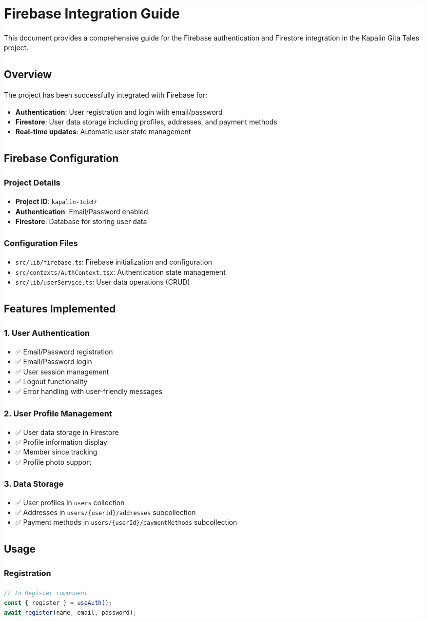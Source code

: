 # Firebase Integration Guide

This document provides a comprehensive guide for the Firebase authentication and Firestore integration in the Kapalin Gita Tales project.

## Overview

The project has been successfully integrated with Firebase for:
- **Authentication**: User registration and login with email/password
- **Firestore**: User data storage including profiles, addresses, and payment methods
- **Real-time updates**: Automatic user state management

## Firebase Configuration

### Project Details
- **Project ID**: `kapalin-1cb37`
- **Authentication**: Email/Password enabled
- **Firestore**: Database for storing user data

### Configuration Files
- `src/lib/firebase.ts`: Firebase initialization and configuration
- `src/contexts/AuthContext.tsx`: Authentication state management
- `src/lib/userService.ts`: User data operations (CRUD)

## Features Implemented

### 1. User Authentication
- ✅ Email/Password registration
- ✅ Email/Password login
- ✅ User session management
- ✅ Logout functionality
- ✅ Error handling with user-friendly messages

### 2. User Profile Management
- ✅ User data storage in Firestore
- ✅ Profile information display
- ✅ Member since tracking
- ✅ Profile photo support

### 3. Data Storage
- ✅ User profiles in `users` collection
- ✅ Addresses in `users/{userId}/addresses` subcollection
- ✅ Payment methods in `users/{userId}/paymentMethods` subcollection

## Usage

### Registration
```typescript
// In Register component
const { register } = useAuth();
await register(name, email, password);
```
